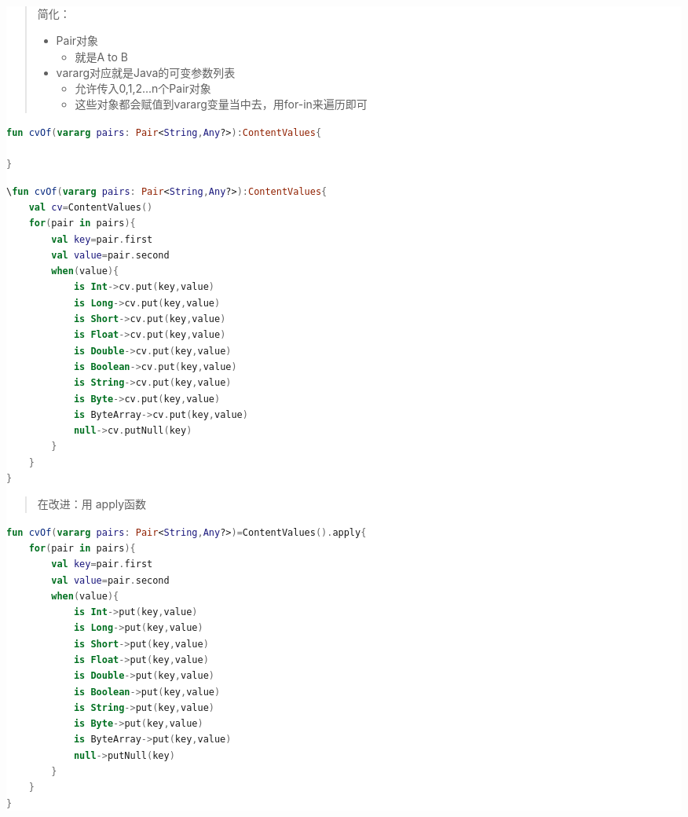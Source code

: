 > 简化：
>
> * Pair对象
>   * 就是A to B
> * vararg对应就是Java的可变参数列表
>   * 允许传入0,1,2...n个Pair对象
>   * 这些对象都会赋值到vararg变量当中去，用for-in来遍历即可



```kotlin
fun cvOf(vararg pairs: Pair<String,Any?>):ContentValues{
    
}
```

```kotlin
\fun cvOf(vararg pairs: Pair<String,Any?>):ContentValues{
    val cv=ContentValues()
    for(pair in pairs){
        val key=pair.first
        val value=pair.second
        when(value){
            is Int->cv.put(key,value)
            is Long->cv.put(key,value)
            is Short->cv.put(key,value)
            is Float->cv.put(key,value)
            is Double->cv.put(key,value)
            is Boolean->cv.put(key,value)
            is String->cv.put(key,value)
            is Byte->cv.put(key,value)
            is ByteArray->cv.put(key,value)
            null->cv.putNull(key)
        }
    }
}
```

> 在改进：用 apply函数

```kotlin
fun cvOf(vararg pairs: Pair<String,Any?>)=ContentValues().apply{
    for(pair in pairs){
        val key=pair.first
        val value=pair.second
        when(value){
            is Int->put(key,value)
            is Long->put(key,value)
            is Short->put(key,value)
            is Float->put(key,value)
            is Double->put(key,value)
            is Boolean->put(key,value)
            is String->put(key,value)
            is Byte->put(key,value)
            is ByteArray->put(key,value)
            null->putNull(key)
        }
    }
}
```
